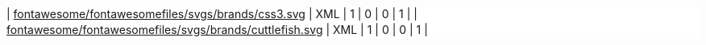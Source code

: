 | [fontawesome/fontawesomefiles/svgs/brands/css3.svg](/fontawesome/fontawesomefiles/svgs/brands/css3.svg) | XML | 1 | 0 | 0 | 1 |
| [fontawesome/fontawesomefiles/svgs/brands/cuttlefish.svg](/fontawesome/fontawesomefiles/svgs/brands/cuttlefish.svg) | XML | 1 | 0 | 0 | 1 |
